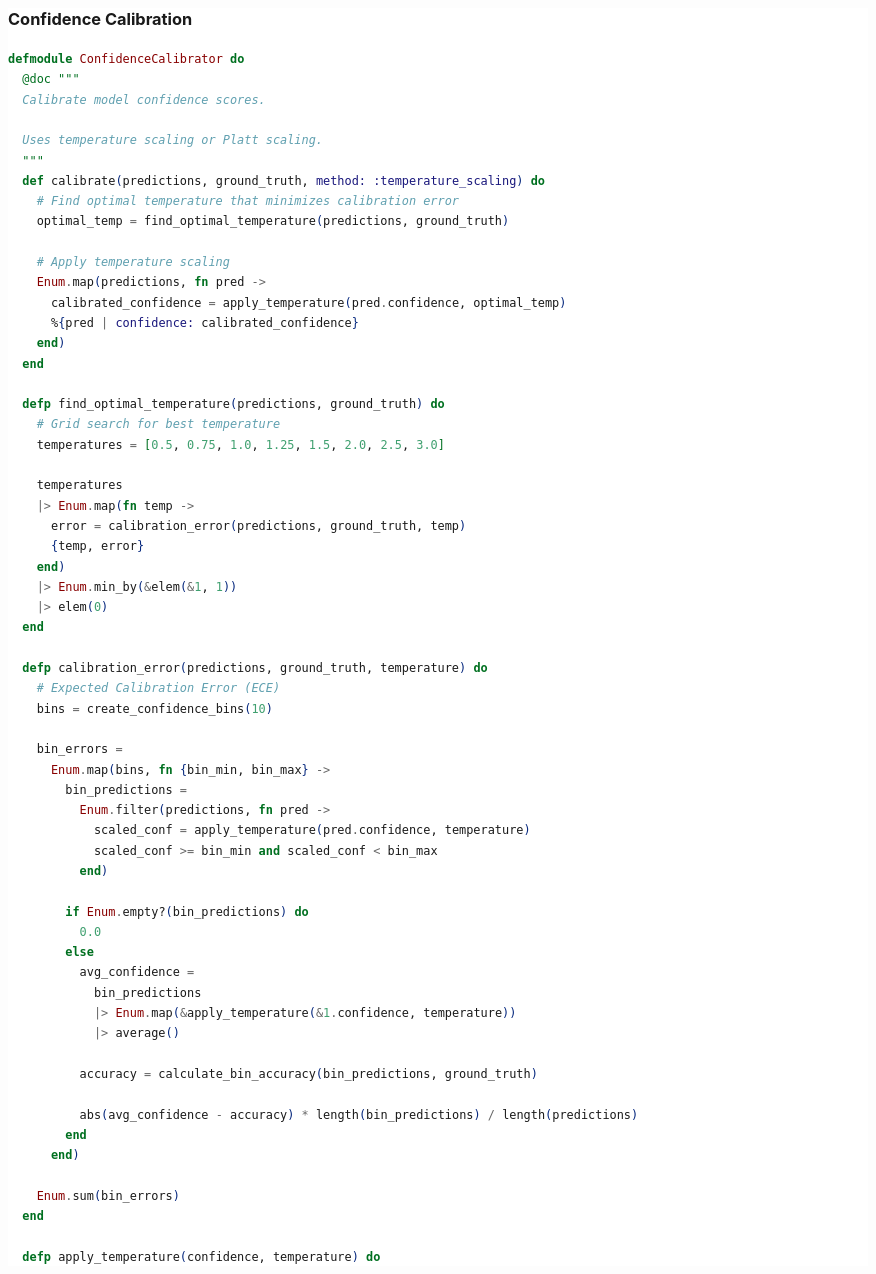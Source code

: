 ### Confidence Calibration

```elixir
defmodule ConfidenceCalibrator do
  @doc """
  Calibrate model confidence scores.

  Uses temperature scaling or Platt scaling.
  """
  def calibrate(predictions, ground_truth, method: :temperature_scaling) do
    # Find optimal temperature that minimizes calibration error
    optimal_temp = find_optimal_temperature(predictions, ground_truth)

    # Apply temperature scaling
    Enum.map(predictions, fn pred ->
      calibrated_confidence = apply_temperature(pred.confidence, optimal_temp)
      %{pred | confidence: calibrated_confidence}
    end)
  end

  defp find_optimal_temperature(predictions, ground_truth) do
    # Grid search for best temperature
    temperatures = [0.5, 0.75, 1.0, 1.25, 1.5, 2.0, 2.5, 3.0]

    temperatures
    |> Enum.map(fn temp ->
      error = calibration_error(predictions, ground_truth, temp)
      {temp, error}
    end)
    |> Enum.min_by(&elem(&1, 1))
    |> elem(0)
  end

  defp calibration_error(predictions, ground_truth, temperature) do
    # Expected Calibration Error (ECE)
    bins = create_confidence_bins(10)

    bin_errors =
      Enum.map(bins, fn {bin_min, bin_max} ->
        bin_predictions =
          Enum.filter(predictions, fn pred ->
            scaled_conf = apply_temperature(pred.confidence, temperature)
            scaled_conf >= bin_min and scaled_conf < bin_max
          end)

        if Enum.empty?(bin_predictions) do
          0.0
        else
          avg_confidence =
            bin_predictions
            |> Enum.map(&apply_temperature(&1.confidence, temperature))
            |> average()

          accuracy = calculate_bin_accuracy(bin_predictions, ground_truth)

          abs(avg_confidence - accuracy) * length(bin_predictions) / length(predictions)
        end
      end)

    Enum.sum(bin_errors)
  end

  defp apply_temperature(confidence, temperature) do
```